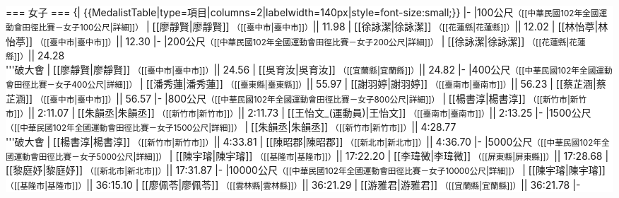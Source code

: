 === 女子 ===
{| {{MedalistTable|type=項目|columns=2|labelwidth=140px|style=font-size:small;}}
|-
|100公尺<small>（[[中華民國102年全國運動會田徑比賽－女子100公尺|詳細]]）</small>
| [[廖靜賢|廖靜賢]] <small>（[[臺中市|臺中市]]）</small>|| 11.98
| [[徐詠潔|徐詠潔]] <small>（[[花蓮縣|花蓮縣]]）</small>|| 12.02
| [[林怡葶|林怡葶]] <small>（[[臺中市|臺中市]]）</small>|| 12.30
|-
|200公尺<small>（[[中華民國102年全國運動會田徑比賽－女子200公尺|詳細]]）</small>
| [[徐詠潔|徐詠潔]] <small>（[[花蓮縣|花蓮縣]]）</small>|| 24.28<br/>'''破大會
| [[廖靜賢|廖靜賢]] <small>（[[臺中市|臺中市]]）</small>|| 24.56
| [[吳育汝|吳育汝]] <small>（[[宜蘭縣|宜蘭縣]]）</small>|| 24.82
|-
|400公尺<small>（[[中華民國102年全國運動會田徑比賽－女子400公尺|詳細]]）</small>
| [[潘秀蓮|潘秀蓮]] <small>（[[臺東縣|臺東縣]]）</small>|| 55.97
| [[謝羽婷|謝羽婷]] <small>（[[臺南市|臺南市]]）</small>|| 56.23
| [[蔡芷涵|蔡芷涵]] <small>（[[臺中市|臺中市]]）</small>|| 56.57
|-
|800公尺<small>（[[中華民國102年全國運動會田徑比賽－女子800公尺|詳細]]）</small>
| [[楊書淳|楊書淳]] <small>（[[新竹市|新竹市]]）</small>|| 2:11.07
| [[朱韻丞|朱韻丞]] <small>（[[新竹市|新竹市]]）</small>|| 2:11.73
| [[王怡文_(運動員)|王怡文]] <small>（[[臺南市|臺南市]]）</small>|| 2:13.25
|-
|1500公尺<small>（[[中華民國102年全國運動會田徑比賽－女子1500公尺|詳細]]）</small>
| [[朱韻丞|朱韻丞]] <small>（[[新竹市|新竹市]]）</small>|| 4:28.77<br/>'''破大會
| [[楊書淳|楊書淳]] <small>（[[新竹市|新竹市]]）</small>|| 4:33.81
| [[陳昭郡|陳昭郡]] <small>（[[新北市|新北市]]）</small>|| 4:36.70
|-
|5000公尺<small>（[[中華民國102年全國運動會田徑比賽－女子5000公尺|詳細]]）</small>
| [[陳宇璿|陳宇璿]] <small>（[[基隆市|基隆市]]）</small>|| 17:22.20
| [[李瑋微|李瑋微]] <small>（[[屏東縣|屏東縣]]）</small>|| 17:28.68
| [[黎庭妤|黎庭妤]] <small>（[[新北市|新北市]]）</small>|| 17:31.87
|-
|10000公尺<small>（[[中華民國102年全國運動會田徑比賽－女子10000公尺|詳細]]）</small>
| [[陳宇璿|陳宇璿]] <small>（[[基隆市|基隆市]]）</small>|| 36:15.10
| [[廖佩苓|廖佩苓]] <small>（[[雲林縣|雲林縣]]）</small>|| 36:21.29
| [[游雅君|游雅君]] <small>（[[宜蘭縣|宜蘭縣]]）</small>|| 36:21.78
|-